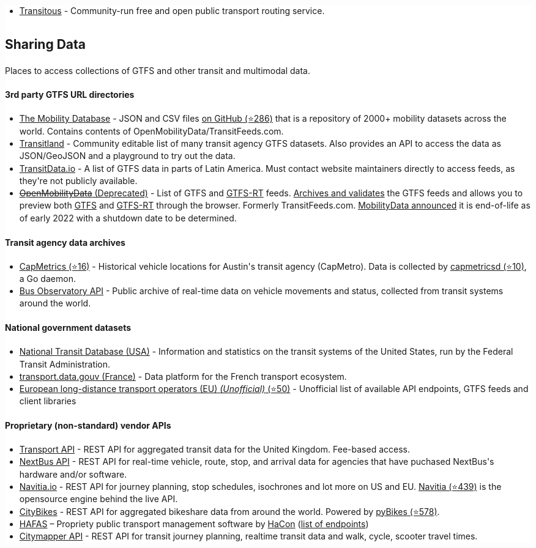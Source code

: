 *   [Transitous](https://transitous.org) - Community-run free and open public transport routing service.

## Sharing Data

Places to access collections of GTFS and other transit and multimodal data.

#### 3rd party GTFS URL directories

*   [The Mobility Database](https://mobilitydatabase.org/) - JSON and CSV files [on GitHub (⭐286)](https://github.com/MobilityData/mobility-database-catalogs) that is a repository of 2000+ mobility datasets across the world. Contains contents of OpenMobilityData/TransitFeeds.com.
*   [Transitland](https://transit.land/) - Community editable list of many transit agency GTFS datasets. Also provides an API to access the data as JSON/GeoJSON and a playground to try out the data.
*   [TransitData.io](https://transitdata.io/) - A list of GTFS data in parts of Latin America. Must contact website maintainers directly to access feeds, as they're not publicly available.
*   [~~OpenMobilityData~~ (Deprecated)](https://openmobilitydata.org/) - List of GTFS and [GTFS-RT](https://openmobilitydata.org/search?q=gtfsrt) feeds. [Archives and validates](https://openmobilitydata.org/p/capital-metro/24) the GTFS feeds and allows you to preview both [GTFS](https://openmobilitydata.org/p/capital-metro/24/latest) and [GTFS-RT](https://openmobilitydata.org/p/capital-metro/495) through the browser. Formerly TransitFeeds.com. [MobilityData announced](https://database.mobilitydata.org/#h.u71vp6xgkckf) it is end-of-life as of early 2022 with a shutdown date to be determined.

#### Transit agency data archives

*   [CapMetrics (⭐16)](https://github.com/scascketta/CapMetrics) - Historical vehicle locations for Austin's transit agency (CapMetro). Data is collected by [capmetricsd (⭐10)](https://github.com/scascketta/capmetricsd), a Go daemon.
*   [Bus Observatory API](https://api.busobservatory.org/) - Public archive of real-time data on vehicle movements and status, collected from transit systems around the world.

#### National government datasets

*   [National Transit Database (USA)](https://www.transit.dot.gov/ntd) - Information and statistics on the transit systems of the United States, run by the Federal Transit Administration.
*   [transport.data.gouv (France)](https://transport.data.gouv.fr/) - Data platform for the French transport ecosystem.
*   [European long-distance transport operators (EU) *(Unofficial)* (⭐50)](https://github.com/public-transport/european-transport-operators) - Unofficial list of available API endpoints, GTFS feeds and client libraries

#### Proprietary (non-standard) vendor APIs

*   [Transport API](https://www.transportapi.com/) - REST API for aggregated transit data for the United Kingdom.  Fee-based access.
*   [NextBus API](http://www.nextbus.com/xmlFeedDocs/NextBusXMLFeed.pdf) - REST API for real-time vehicle, route, stop, and arrival data for agencies that have puchased NextBus's hardware and/or software.
*   [Navitia.io](http://www.navitia.io/) - REST API for journey planning, stop schedules, isochrones and lot more on US and EU. [Navitia (⭐439)](https://github.com/hove-io/navitia) is the opensource engine behind the live API.
*   [CityBikes](http://api.citybik.es) - REST API for aggregated bikeshare data from around the world. Powered by [pyBikes (⭐578)](https://github.com/eskerda/pybikes).
*   [HAFAS](https://de.wikipedia.org/wiki/HAFAS) – Propriety public transport management software by [HaCon](https://www.hacon.de) ([list of endpoints](https://gist.github.com/derhuerst/2b7ed83bfa5f115125a5))
*   [Citymapper API](https://docs.external.citymapper.com/api/) - REST API for transit journey planning, realtime transit data and walk, cycle, scooter travel times.
